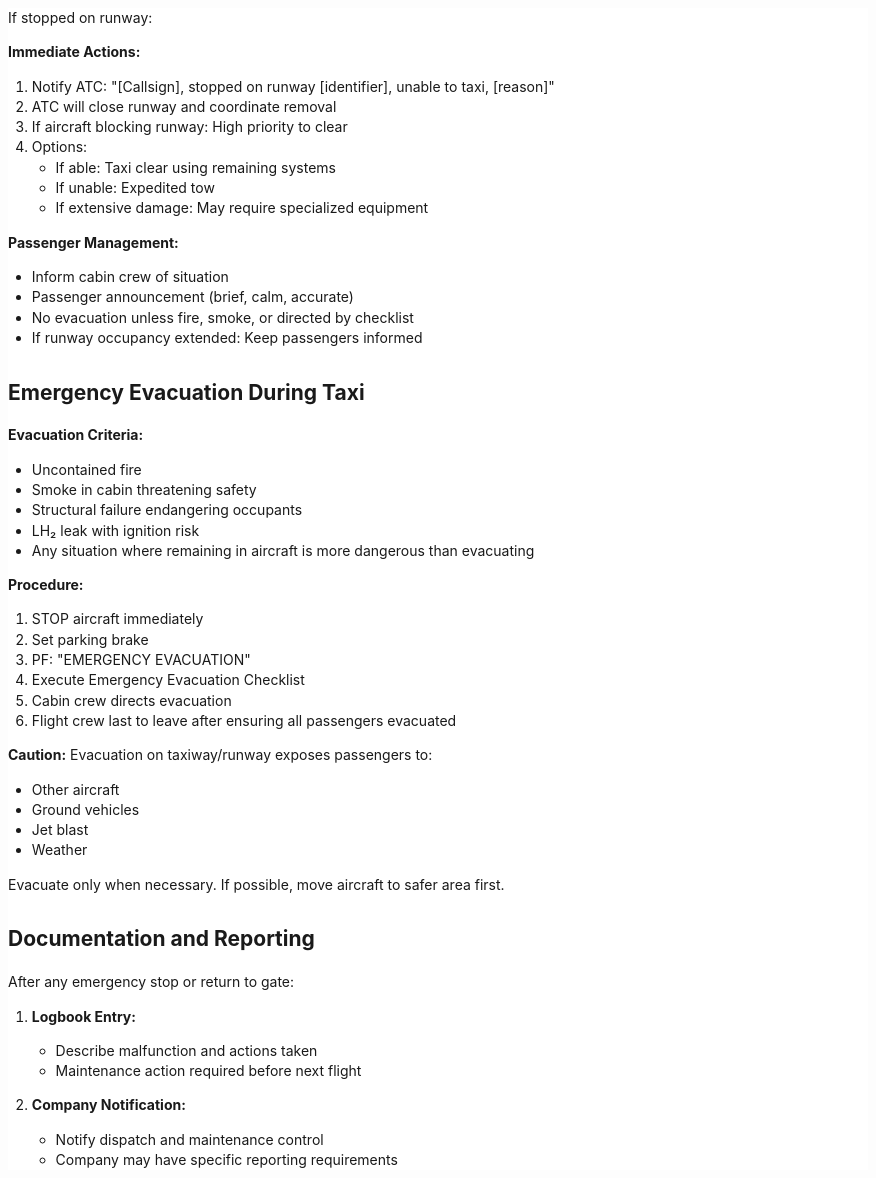 If stopped on runway:

**Immediate Actions:**
1. Notify ATC: "[Callsign], stopped on runway [identifier], unable to taxi, [reason]"
2. ATC will close runway and coordinate removal
3. If aircraft blocking runway: High priority to clear
4. Options:
   - If able: Taxi clear using remaining systems
   - If unable: Expedited tow
   - If extensive damage: May require specialized equipment

**Passenger Management:**
- Inform cabin crew of situation
- Passenger announcement (brief, calm, accurate)
- No evacuation unless fire, smoke, or directed by checklist
- If runway occupancy extended: Keep passengers informed

## Emergency Evacuation During Taxi

**Evacuation Criteria:**
- Uncontained fire
- Smoke in cabin threatening safety
- Structural failure endangering occupants
- LH₂ leak with ignition risk
- Any situation where remaining in aircraft is more dangerous than evacuating

**Procedure:**
1. STOP aircraft immediately
2. Set parking brake
3. PF: "EMERGENCY EVACUATION"
4. Execute Emergency Evacuation Checklist
5. Cabin crew directs evacuation
6. Flight crew last to leave after ensuring all passengers evacuated

**Caution:** Evacuation on taxiway/runway exposes passengers to:
- Other aircraft
- Ground vehicles
- Jet blast
- Weather

Evacuate only when necessary. If possible, move aircraft to safer area first.

## Documentation and Reporting

After any emergency stop or return to gate:

1. **Logbook Entry:**
   - Describe malfunction and actions taken
   - Maintenance action required before next flight

2. **Company Notification:**
   - Notify dispatch and maintenance control
   - Company may have specific reporting requirements
